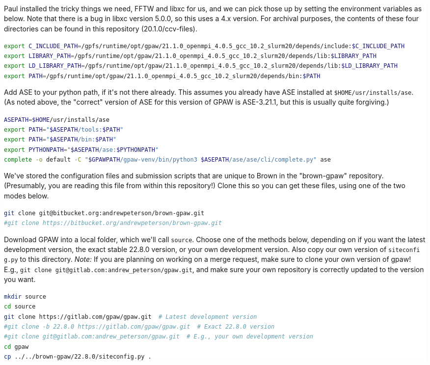 Paul installed the tricky things we need, FFTW and libxc for us, and we can pick those up by setting the environment variables as below.
Note that there is a bug in libxc version 5.0.0, so this uses a 4.x version.
For archival purposes, the contents of these four directories can be found in this repository (20.1.0/ccv-files).

```bash
export C_INCLUDE_PATH=/gpfs/runtime/opt/gpaw/21.1.0_openmpi_4.0.5_gcc_10.2_slurm20/depends/include:$C_INCLUDE_PATH
export LIBRARY_PATH=/gpfs/runtime/opt/gpaw/21.1.0_openmpi_4.0.5_gcc_10.2_slurm20/depends/lib:$LIBRARY_PATH
export LD_LIBRARY_PATH=/gpfs/runtime/opt/gpaw/21.1.0_openmpi_4.0.5_gcc_10.2_slurm20/depends/lib:$LD_LIBRARY_PATH
export PATH=/gpfs/runtime/opt/gpaw/21.1.0_openmpi_4.0.5_gcc_10.2_slurm20/depends/bin:$PATH
```

Add ASE to your python path, if it's not there already.
This assumes you already have ASE installed at `$HOME/usr/installs/ase`.
(As noted above, the "correct" version of ASE for this version of GPAW is ASE-3.21.1, but this is usually quite forgiving.)

```bash
ASEPATH=$HOME/usr/installs/ase
export PATH="$ASEPATH/tools:$PATH"
export PATH="$ASEPATH/bin:$PATH"
export PYTHONPATH="$ASEPATH/ase:$PYTHONPATH"
complete -o default -C "$GPAWPATH/gpaw-venv/bin/python3 $ASEPATH/ase/ase/cli/complete.py" ase
```

We've stored the configuration files and submission scripts that are unique to Brown in the "brown-gpaw" repository.
(Presumably, you are reading this file from within this repository!)
Clone this so you can get these files, using one of the two modes below.

```bash
git clone git@bitbucket.org:andrewpeterson/brown-gpaw.git
#git clone https://bitbucket.org/andrewpeterson/brown-gpaw.git
```

Download GPAW into a local folder, which we'll call `source`.
Choose one of the methods below, depending on if you want the latest development version, the exact stable 22.8.0 version, or your own development version.
Also copy our own version of `siteconfig.py` to this directory.
*Note:* If you are planning on working on a merge request, make sure to clone your own version of gpaw!
E.g., `git clone git@gitlab.com:andrew_peterson/gpaw.git`, and make sure your own repository is correctly updated to the version you want.

```bash
mkdir source
cd source
git clone https://gitlab.com/gpaw/gpaw.git  # Latest development version
#git clone -b 22.8.0 https://gitlab.com/gpaw/gpaw.git  # Exact 22.8.0 version
#git clone git@gitlab.com:andrew_peterson/gpaw.git  # E.g., your own development version
cd gpaw
cp ../../brown-gpaw/22.8.0/siteconfig.py .
```
